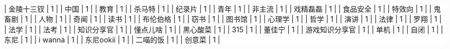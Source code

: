 | 金陵十三钗 | 1 |
| 中国 | 1 |
| 教育 | 1 |
| 杀马特 | 1 |
| 纪录片 | 1 |
| 青年 | 1 |
| 非主流 | 1 |
| 戏精磊磊 | 1 |
| 食品安全 | 1 |
| 特效向 | 1 |
| 鬼畜剧 | 1 |
| 人物 | 1 |
| 奇闻 | 1 |
| 读书 | 1 |
| 布伦伯格 | 1 |
| 窃书 | 1 |
| 图书馆 | 1 |
| 心理学 | 1 |
| 哲学 | 1 |
| 演讲 | 1 |
| 法律 | 1 |
| 罗翔 | 1 |
| 法学 | 1 |
| 法考 | 1 |
| 知识分享官 | 1 |
| 懂点儿啥 | 1 |
| 黑心酸菜 | 1 |
| 315 | 1 |
| 董佳宁 | 1 |
| 游戏知识分享官 | 1 |
| 单机 | 1 |
| 自闭 | 1 |
| 东尼 | 1 |
| i wanna | 1 |
| 东尼ookii | 1 |
| 二喵的饭 | 1 |
| 创意菜 | 1 |